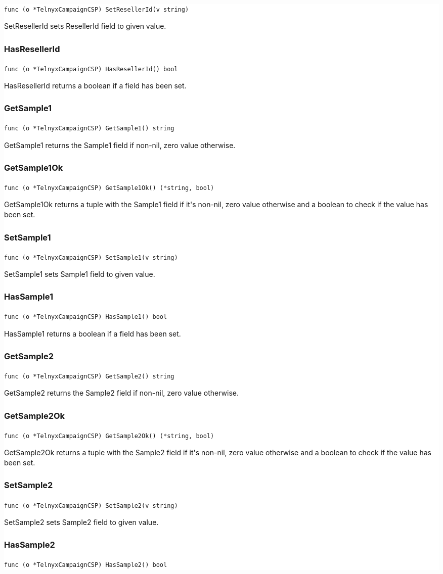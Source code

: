 `func (o *TelnyxCampaignCSP) SetResellerId(v string)`

SetResellerId sets ResellerId field to given value.

### HasResellerId

`func (o *TelnyxCampaignCSP) HasResellerId() bool`

HasResellerId returns a boolean if a field has been set.

### GetSample1

`func (o *TelnyxCampaignCSP) GetSample1() string`

GetSample1 returns the Sample1 field if non-nil, zero value otherwise.

### GetSample1Ok

`func (o *TelnyxCampaignCSP) GetSample1Ok() (*string, bool)`

GetSample1Ok returns a tuple with the Sample1 field if it's non-nil, zero value otherwise
and a boolean to check if the value has been set.

### SetSample1

`func (o *TelnyxCampaignCSP) SetSample1(v string)`

SetSample1 sets Sample1 field to given value.

### HasSample1

`func (o *TelnyxCampaignCSP) HasSample1() bool`

HasSample1 returns a boolean if a field has been set.

### GetSample2

`func (o *TelnyxCampaignCSP) GetSample2() string`

GetSample2 returns the Sample2 field if non-nil, zero value otherwise.

### GetSample2Ok

`func (o *TelnyxCampaignCSP) GetSample2Ok() (*string, bool)`

GetSample2Ok returns a tuple with the Sample2 field if it's non-nil, zero value otherwise
and a boolean to check if the value has been set.

### SetSample2

`func (o *TelnyxCampaignCSP) SetSample2(v string)`

SetSample2 sets Sample2 field to given value.

### HasSample2

`func (o *TelnyxCampaignCSP) HasSample2() bool`
